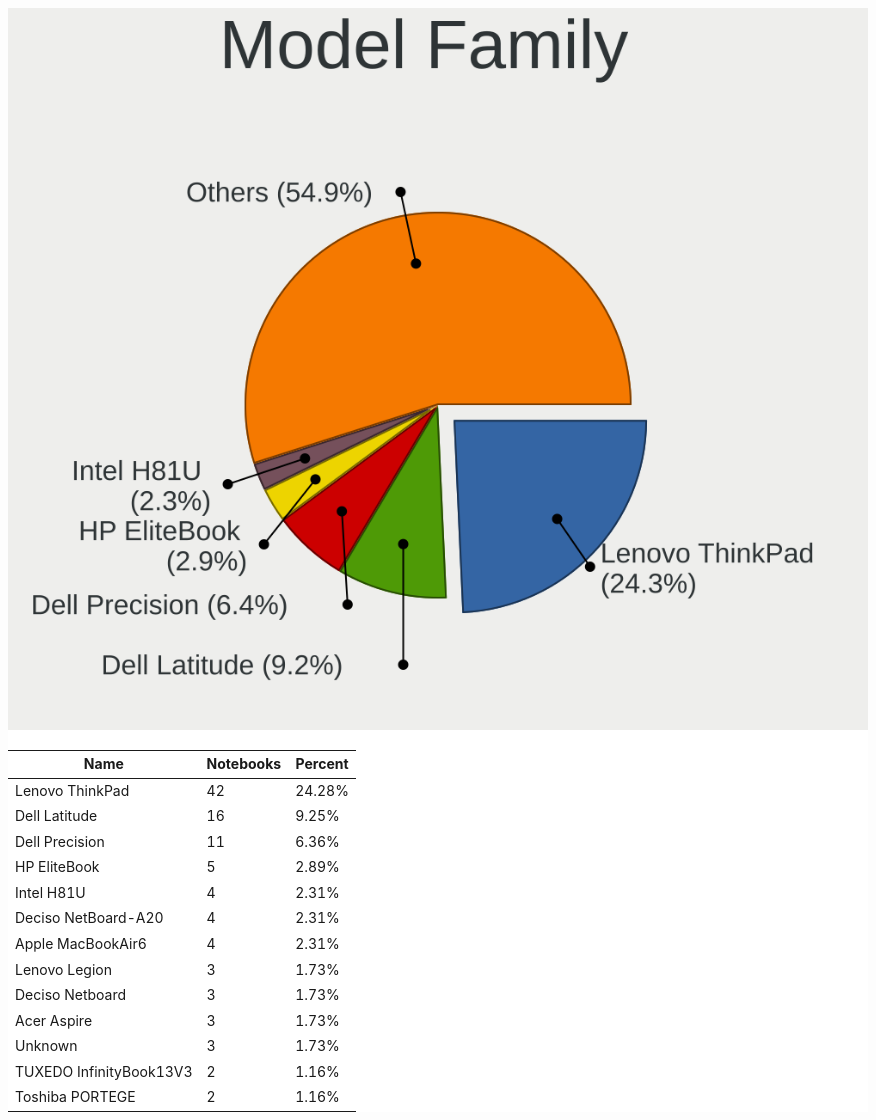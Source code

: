 ![Model Family](./images/pie_chart_bsd/node_model_family.svg)


| Name                    | Notebooks | Percent |
|-------------------------|-----------|---------|
| Lenovo ThinkPad         | 42        | 24.28%  |
| Dell Latitude           | 16        | 9.25%   |
| Dell Precision          | 11        | 6.36%   |
| HP EliteBook            | 5         | 2.89%   |
| Intel H81U              | 4         | 2.31%   |
| Deciso NetBoard-A20     | 4         | 2.31%   |
| Apple MacBookAir6       | 4         | 2.31%   |
| Lenovo Legion           | 3         | 1.73%   |
| Deciso Netboard         | 3         | 1.73%   |
| Acer Aspire             | 3         | 1.73%   |
| Unknown                 | 3         | 1.73%   |
| TUXEDO InfinityBook13V3 | 2         | 1.16%   |
| Toshiba PORTEGE         | 2         | 1.16%   |